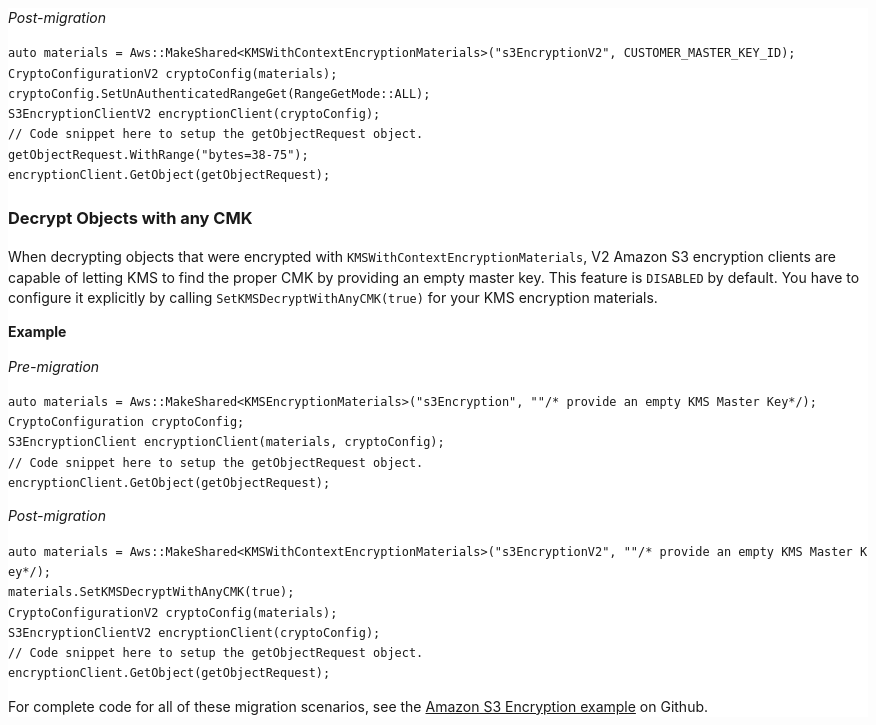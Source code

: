  *Post\-migration* 

```
auto materials = Aws::MakeShared<KMSWithContextEncryptionMaterials>("s3EncryptionV2", CUSTOMER_MASTER_KEY_ID);
CryptoConfigurationV2 cryptoConfig(materials);
cryptoConfig.SetUnAuthenticatedRangeGet(RangeGetMode::ALL);
S3EncryptionClientV2 encryptionClient(cryptoConfig);
// Code snippet here to setup the getObjectRequest object.
getObjectRequest.WithRange("bytes=38-75");
encryptionClient.GetObject(getObjectRequest);
```

### Decrypt Objects with any CMK<a name="decrypt-objects-with-any-cmk"></a>

When decrypting objects that were encrypted with `KMSWithContextEncryptionMaterials`, V2 Amazon S3 encryption clients are capable of letting KMS to find the proper CMK by providing an empty master key\. This feature is `DISABLED` by default\. You have to configure it explicitly by calling `SetKMSDecryptWithAnyCMK(true)` for your KMS encryption materials\.

 **Example** 

 *Pre\-migration* 

```
auto materials = Aws::MakeShared<KMSEncryptionMaterials>("s3Encryption", ""/* provide an empty KMS Master Key*/);
CryptoConfiguration cryptoConfig;
S3EncryptionClient encryptionClient(materials, cryptoConfig);
// Code snippet here to setup the getObjectRequest object.
encryptionClient.GetObject(getObjectRequest);
```

 *Post\-migration* 

```
auto materials = Aws::MakeShared<KMSWithContextEncryptionMaterials>("s3EncryptionV2", ""/* provide an empty KMS Master Key*/);
materials.SetKMSDecryptWithAnyCMK(true);
CryptoConfigurationV2 cryptoConfig(materials);
S3EncryptionClientV2 encryptionClient(cryptoConfig);
// Code snippet here to setup the getObjectRequest object.
encryptionClient.GetObject(getObjectRequest);
```

For complete code for all of these migration scenarios, see the [Amazon S3 Encryption example](https://github.com/awsdocs/aws-doc-sdk-examples/tree/main/cpp/example_code/s3encryption) on Github\.